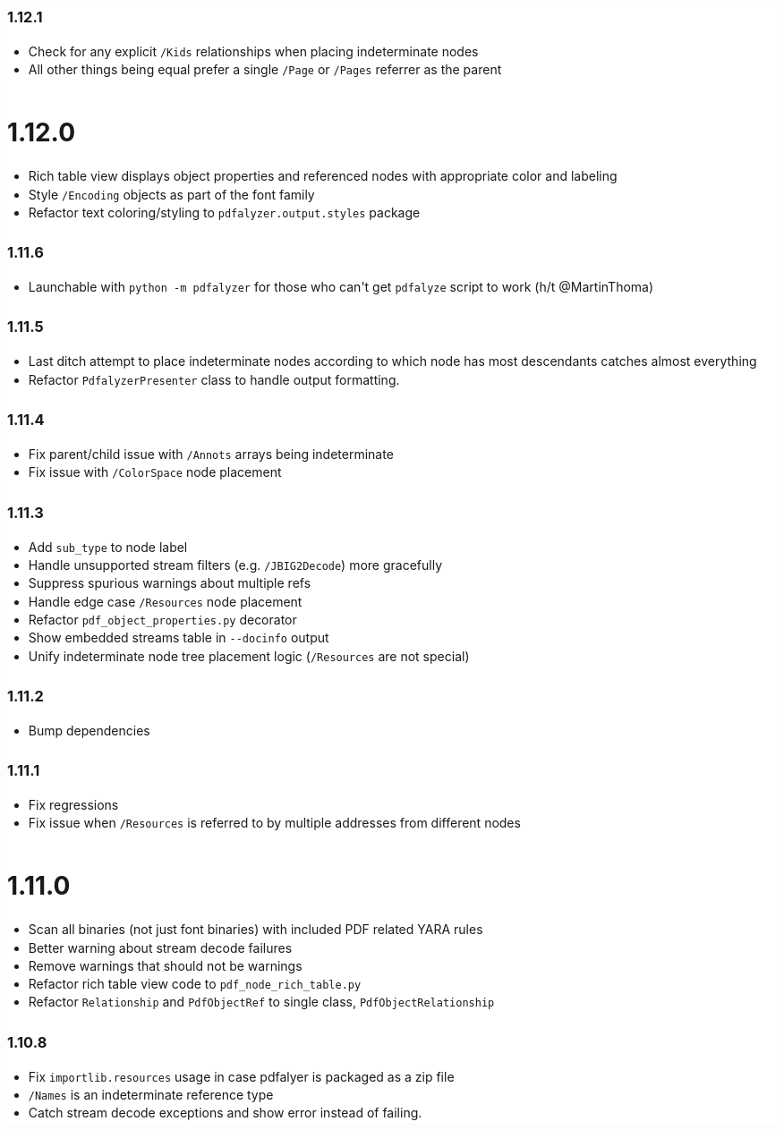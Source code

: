 ### 1.12.1
* Check for any explicit `/Kids` relationships when placing indeterminate nodes
* All other things being equal prefer a single `/Page` or `/Pages` referrer as the parent

# 1.12.0
* Rich table view displays object properties and referenced nodes with appropriate color and labeling
* Style `/Encoding` objects as part of the font family
* Refactor text coloring/styling to `pdfalyzer.output.styles` package

### 1.11.6
* Launchable with `python -m pdfalyzer` for those who can't get `pdfalyze` script to work (h/t @MartinThoma)

### 1.11.5
* Last ditch attempt to place indeterminate nodes according to which node has most descendants catches almost everything
* Refactor `PdfalyzerPresenter` class to handle output formatting.

### 1.11.4
* Fix parent/child issue with `/Annots` arrays being indeterminate
* Fix issue with `/ColorSpace` node placement

### 1.11.3
* Add `sub_type` to node label
* Handle unsupported stream filters (e.g. `/JBIG2Decode`) more gracefully
* Suppress spurious warnings about multiple refs
* Handle edge case `/Resources` node placement
* Refactor `pdf_object_properties.py` decorator
* Show embedded streams table in `--docinfo` output
* Unify indeterminate node tree placement logic (`/Resources` are not special)

### 1.11.2
* Bump dependencies

### 1.11.1
* Fix regressions
* Fix issue when `/Resources` is referred to by multiple addresses from different nodes

# 1.11.0
* Scan all binaries (not just font binaries) with included PDF related YARA rules
* Better warning about stream decode failures
* Remove warnings that should not be warnings
* Refactor rich table view code to `pdf_node_rich_table.py`
* Refactor `Relationship` and `PdfObjectRef` to single class, `PdfObjectRelationship`

### 1.10.8
* Fix `importlib.resources` usage in case pdfalyer is packaged as a zip file
* `/Names` is an indeterminate reference type
* Catch stream decode exceptions and show error instead of failing.
